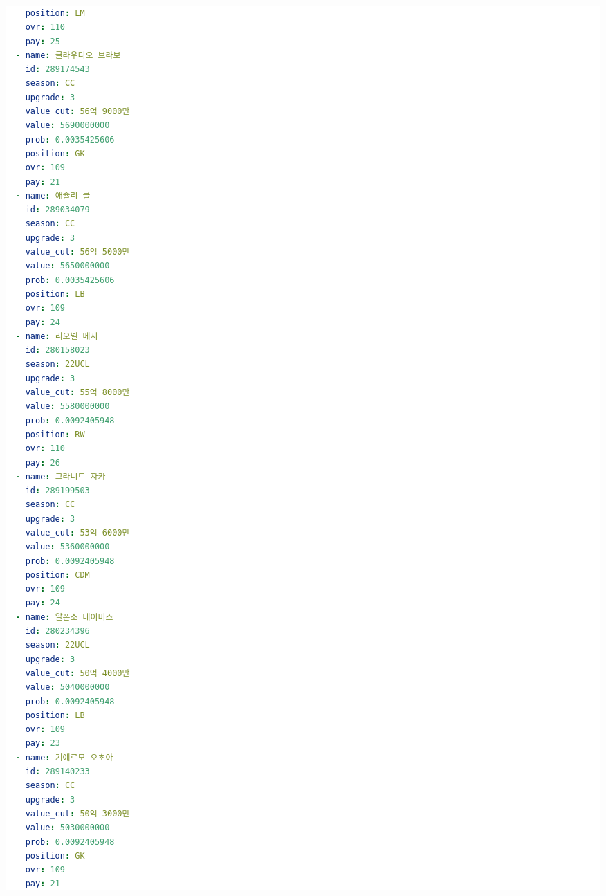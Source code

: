 ```yaml
    position: LM
    ovr: 110
    pay: 25
  - name: 클라우디오 브라보
    id: 289174543
    season: CC
    upgrade: 3
    value_cut: 56억 9000만
    value: 5690000000
    prob: 0.0035425606
    position: GK
    ovr: 109
    pay: 21
  - name: 애슐리 콜
    id: 289034079
    season: CC
    upgrade: 3
    value_cut: 56억 5000만
    value: 5650000000
    prob: 0.0035425606
    position: LB
    ovr: 109
    pay: 24
  - name: 리오넬 메시
    id: 280158023
    season: 22UCL
    upgrade: 3
    value_cut: 55억 8000만
    value: 5580000000
    prob: 0.0092405948
    position: RW
    ovr: 110
    pay: 26
  - name: 그라니트 자카
    id: 289199503
    season: CC
    upgrade: 3
    value_cut: 53억 6000만
    value: 5360000000
    prob: 0.0092405948
    position: CDM
    ovr: 109
    pay: 24
  - name: 알폰소 데이비스
    id: 280234396
    season: 22UCL
    upgrade: 3
    value_cut: 50억 4000만
    value: 5040000000
    prob: 0.0092405948
    position: LB
    ovr: 109
    pay: 23
  - name: 기예르모 오초아
    id: 289140233
    season: CC
    upgrade: 3
    value_cut: 50억 3000만
    value: 5030000000
    prob: 0.0092405948
    position: GK
    ovr: 109
    pay: 21
```
